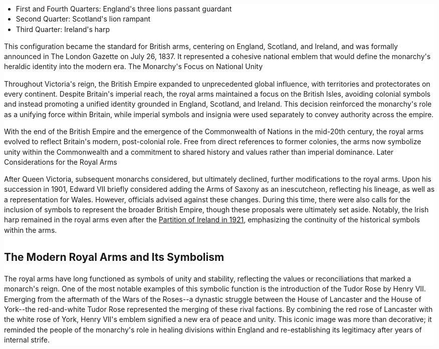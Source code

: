  * First and Fourth Quarters: England's three lions passant guardant
 * Second Quarter: Scotland's lion rampant
 * Third Quarter: Ireland's harp

This configuration became the standard for British arms, centering on
England, Scotland, and Ireland, and was formally announced in The London
Gazette on July 26, 1837. It represented a cohesive national emblem that
would define the monarchy's heraldic identity into the modern era.  The
Monarchy's Focus on National Unity

Throughout Victoria's reign, the British Empire expanded to
unprecedented global influence, with territories and protectorates on
every continent. Despite Britain's imperial reach, the royal arms
maintained a focus on the British Isles, avoiding colonial symbols and
instead promoting a unified identity grounded in England, Scotland, and
Ireland. This decision reinforced the monarchy's role as a unifying
force within Britain, while imperial symbols and insignia were used
separately to convey authority across the empire.

With the end of the British Empire and the emergence of the Commonwealth
of Nations in the mid-20th century, the royal arms evolved to reflect
Britain's modern, post-colonial role. Free from direct references to
former colonies, the arms now symbolize unity within the Commonwealth
and a commitment to shared history and values rather than imperial
dominance.  Later Considerations for the Royal Arms

After Queen Victoria, subsequent monarchs considered, but ultimately
declined, further modifications to the royal arms. Upon his succession
in 1901, Edward VII briefly considered adding the Arms of Saxony as an
inescutcheon, reflecting his lineage, as well as a representation for
Wales. However, officials advised against these changes. During this
time, there were also calls for the inclusion of symbols to represent
the broader British Empire, though these proposals were ultimately set
aside. Notably, the Irish harp remained in the royal arms even after the
[Partition of Ireland in
1921](https://www.rochester.edu/newscenter/partition-of-ireland-explained-477342/),
emphasizing the continuity of the historical symbols within the arms.

## The Modern Royal Arms and Its Symbolism

The royal arms have long functioned as symbols of unity and stability,
reflecting the values or reconciliations that marked a monarch's reign.
One of the most notable examples of this symbolic function is the
introduction of the Tudor Rose by Henry VII. Emerging from the aftermath
of the Wars of the Roses--a dynastic struggle between the House of
Lancaster and the House of York--the red-and-white Tudor Rose represented
the merging of these rival factions. By combining the red rose of
Lancaster with the white rose of York, Henry VII's emblem signified a
new era of peace and unity. This iconic image was more than decorative;
it reminded the people of the monarchy's role in healing divisions
within England and re-establishing its legitimacy after years of
internal strife.
